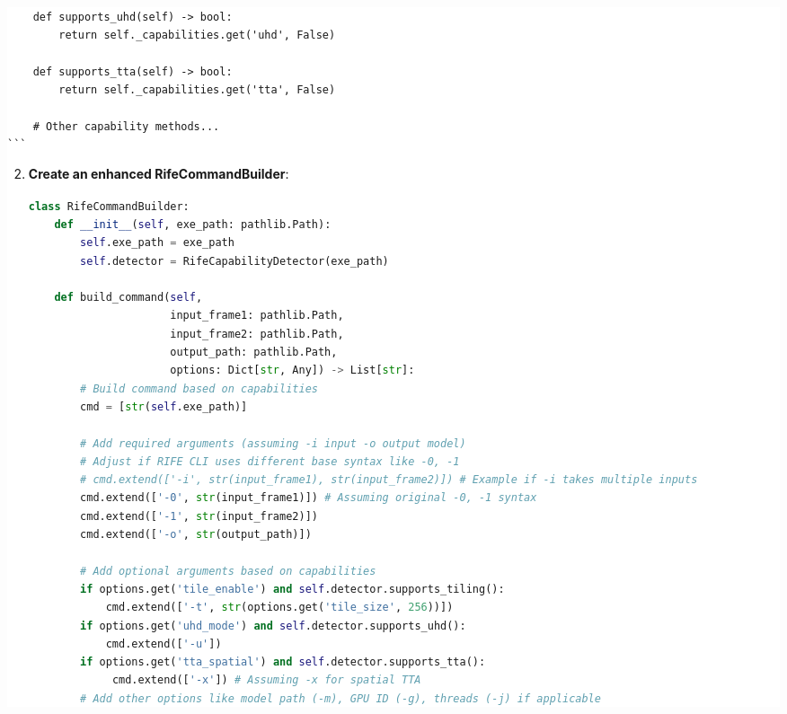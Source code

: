         def supports_uhd(self) -> bool:
            return self._capabilities.get('uhd', False)

        def supports_tta(self) -> bool:
            return self._capabilities.get('tta', False)

        # Other capability methods...
    ```

2.  **Create an enhanced RifeCommandBuilder**:
    ```python
    class RifeCommandBuilder:
        def __init__(self, exe_path: pathlib.Path):
            self.exe_path = exe_path
            self.detector = RifeCapabilityDetector(exe_path)

        def build_command(self,
                          input_frame1: pathlib.Path,
                          input_frame2: pathlib.Path,
                          output_path: pathlib.Path,
                          options: Dict[str, Any]) -> List[str]:
            # Build command based on capabilities
            cmd = [str(self.exe_path)]

            # Add required arguments (assuming -i input -o output model)
            # Adjust if RIFE CLI uses different base syntax like -0, -1
            # cmd.extend(['-i', str(input_frame1), str(input_frame2)]) # Example if -i takes multiple inputs
            cmd.extend(['-0', str(input_frame1)]) # Assuming original -0, -1 syntax
            cmd.extend(['-1', str(input_frame2)])
            cmd.extend(['-o', str(output_path)])

            # Add optional arguments based on capabilities
            if options.get('tile_enable') and self.detector.supports_tiling():
                cmd.extend(['-t', str(options.get('tile_size', 256))])
            if options.get('uhd_mode') and self.detector.supports_uhd():
                cmd.extend(['-u'])
            if options.get('tta_spatial') and self.detector.supports_tta():
                 cmd.extend(['-x']) # Assuming -x for spatial TTA
            # Add other options like model path (-m), GPU ID (-g), threads (-j) if applicable
